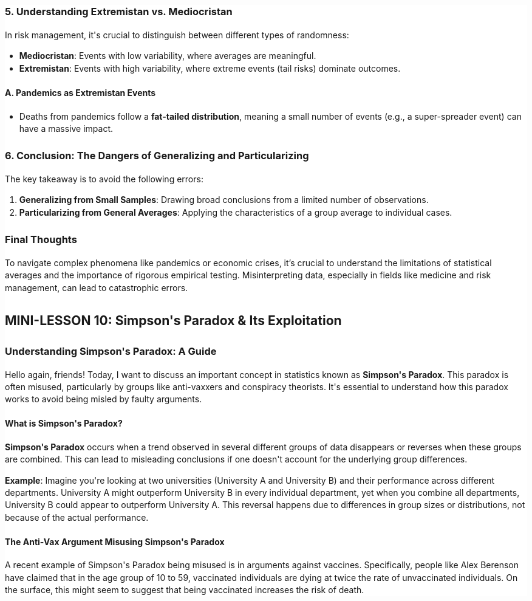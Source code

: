 ### 5. **Understanding Extremistan vs. Mediocristan**

In risk management, it's crucial to distinguish between different types of randomness:
- **Mediocristan**: Events with low variability, where averages are meaningful.
- **Extremistan**: Events with high variability, where extreme events (tail risks) dominate outcomes.

#### A. **Pandemics as Extremistan Events**
- Deaths from pandemics follow a **fat-tailed distribution**, meaning a small number of events (e.g., a super-spreader event) can have a massive impact.

### 6. **Conclusion: The Dangers of Generalizing and Particularizing**

The key takeaway is to avoid the following errors:
1. **Generalizing from Small Samples**: Drawing broad conclusions from a limited number of observations.
2. **Particularizing from General Averages**: Applying the characteristics of a group average to individual cases.

### Final Thoughts

To navigate complex phenomena like pandemics or economic crises, it’s crucial to understand the limitations of statistical averages and the importance of rigorous empirical testing. Misinterpreting data, especially in fields like medicine and risk management, can lead to catastrophic errors.

## MINI-LESSON 10: Simpson's Paradox & Its Exploitation

### Understanding Simpson's Paradox: A Guide

Hello again, friends! Today, I want to discuss an important concept in statistics known as **Simpson's Paradox**. This paradox is often misused, particularly by groups like anti-vaxxers and conspiracy theorists. It's essential to understand how this paradox works to avoid being misled by faulty arguments.

#### What is Simpson's Paradox?

**Simpson's Paradox** occurs when a trend observed in several different groups of data disappears or reverses when these groups are combined. This can lead to misleading conclusions if one doesn't account for the underlying group differences.

**Example**: Imagine you're looking at two universities (University A and University B) and their performance across different departments. University A might outperform University B in every individual department, yet when you combine all departments, University B could appear to outperform University A. This reversal happens due to differences in group sizes or distributions, not because of the actual performance.

#### The Anti-Vax Argument Misusing Simpson's Paradox

A recent example of Simpson's Paradox being misused is in arguments against vaccines. Specifically, people like Alex Berenson have claimed that in the age group of 10 to 59, vaccinated individuals are dying at twice the rate of unvaccinated individuals. On the surface, this might seem to suggest that being vaccinated increases the risk of death.
